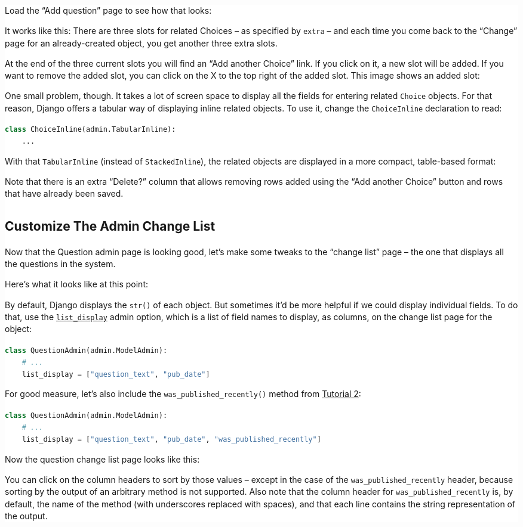 Load the “Add question” page to see how that looks:

It works like this: There are three slots for related Choices – as specified by `extra` – and each time you come back to the “Change” page for an already-created object, you get another three extra slots.

At the end of the three current slots you will find an “Add another Choice” link. If you click on it, a new slot will be added. If you want to remove the added slot, you can click on the X to the top right of the added slot. This image shows an added slot:

One small problem, though. It takes a lot of screen space to display all the fields for entering related `Choice` objects. For that reason, Django offers a tabular way of displaying inline related objects. To use it, change the `ChoiceInline` declaration to read:

```python
class ChoiceInline(admin.TabularInline):
    ...
```

With that `TabularInline` (instead of `StackedInline`), the related objects are displayed in a more compact, table-based format:

Note that there is an extra “Delete?” column that allows removing rows added using the “Add another Choice” button and rows that have already been saved.

## Customize The Admin Change List

Now that the Question admin page is looking good, let’s make some tweaks to the “change list” page – the one that displays all the questions in the system.

Here’s what it looks like at this point:

By default, Django displays the `str()` of each object. But sometimes it’d be more helpful if we could display individual fields. To do that, use the [`list_display`](../../ref/contrib/admin/#django.contrib.admin.ModelAdmin.list_display) admin option, which is a list of field names to display, as columns, on the change list page for the object:

```python
class QuestionAdmin(admin.ModelAdmin):
    # ...
    list_display = ["question_text", "pub_date"]
```

For good measure, let’s also include the `was_published_recently()` method from [Tutorial 2](../tutorial02/):

```python
class QuestionAdmin(admin.ModelAdmin):
    # ...
    list_display = ["question_text", "pub_date", "was_published_recently"]
```

Now the question change list page looks like this:

You can click on the column headers to sort by those values – except in the case of the `was_published_recently` header, because sorting by the output of an arbitrary method is not supported. Also note that the column header for `was_published_recently` is, by default, the name of the method (with underscores replaced with spaces), and that each line contains the string representation of the output.
